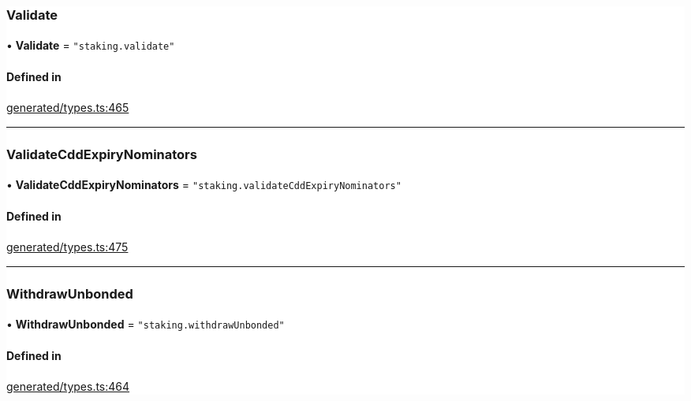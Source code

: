 ### Validate

• **Validate** = ``"staking.validate"``

#### Defined in

[generated/types.ts:465](https://github.com/PolymeshAssociation/polymesh-sdk/blob/b55e63737/src/generated/types.ts#L465)

___

### ValidateCddExpiryNominators

• **ValidateCddExpiryNominators** = ``"staking.validateCddExpiryNominators"``

#### Defined in

[generated/types.ts:475](https://github.com/PolymeshAssociation/polymesh-sdk/blob/b55e63737/src/generated/types.ts#L475)

___

### WithdrawUnbonded

• **WithdrawUnbonded** = ``"staking.withdrawUnbonded"``

#### Defined in

[generated/types.ts:464](https://github.com/PolymeshAssociation/polymesh-sdk/blob/b55e63737/src/generated/types.ts#L464)
